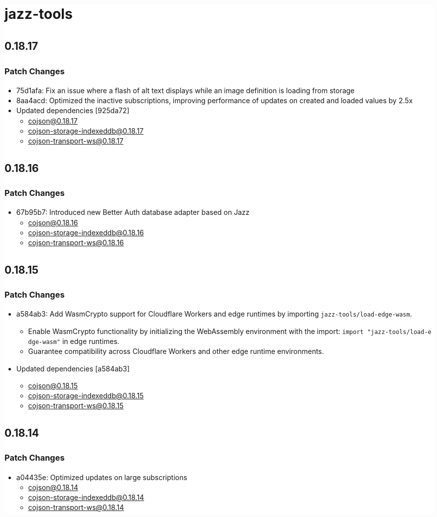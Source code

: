 # jazz-tools

## 0.18.17

### Patch Changes

- 75d1afa: Fix an issue where a flash of alt text displays while an image definition is loading from storage
- 8aa4acd: Optimized the inactive subscriptions, improving performance of updates on created and loaded values by 2.5x
- Updated dependencies [925da72]
  - cojson@0.18.17
  - cojson-storage-indexeddb@0.18.17
  - cojson-transport-ws@0.18.17

## 0.18.16

### Patch Changes

- 67b95b7: Introduced new Better Auth database adapter based on Jazz
  - cojson@0.18.16
  - cojson-storage-indexeddb@0.18.16
  - cojson-transport-ws@0.18.16

## 0.18.15

### Patch Changes

- a584ab3: Add WasmCrypto support for Cloudflare Workers and edge runtimes by importing `jazz-tools/load-edge-wasm`.

  - Enable WasmCrypto functionality by initializing the WebAssembly environment with the import: `import "jazz-tools/load-edge-wasm"` in edge runtimes.
  - Guarantee compatibility across Cloudflare Workers and other edge runtime environments.

- Updated dependencies [a584ab3]
  - cojson@0.18.15
  - cojson-storage-indexeddb@0.18.15
  - cojson-transport-ws@0.18.15

## 0.18.14

### Patch Changes

- a04435e: Optimized updates on large subscriptions
  - cojson@0.18.14
  - cojson-storage-indexeddb@0.18.14
  - cojson-transport-ws@0.18.14
